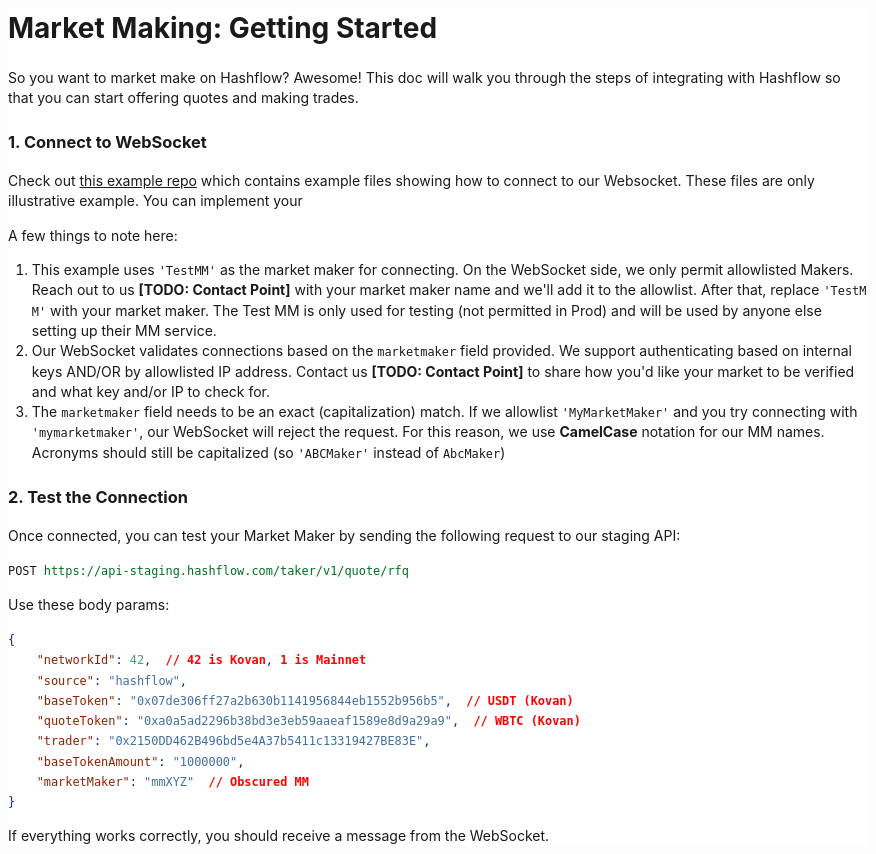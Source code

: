 # **Market** Making: Getting Started

So you want to market make on Hashflow? Awesome! This doc will walk you through the steps of integrating with Hashflow so that you can start offering quotes and making trades.

### 1. Connect to WebSocket

Check out [this example repo](https://github.com/hashflownetwork/sample-market-maker/) which contains example files showing how to connect to our Websocket. These files are only illustrative example. You can implement your 

A few things to note here:

1. This example uses `'TestMM'` as the market maker for connecting. On the WebSocket side, we only permit allowlisted Makers. Reach out to us **[TODO: Contact Point]** with your market maker name and we'll add it to the allowlist. After that, replace `'TestMM'` with your market maker. The Test MM is only used for testing (not permitted in Prod) and will be used by anyone else setting up their MM service. 
2. Our WebSocket validates connections based on the `marketmaker` field provided. We support authenticating based on internal keys AND/OR by allowlisted IP address. Contact us **[TODO: Contact Point]** to share how you'd like your market to be verified and what key and/or IP to check for.
3. The `marketmaker` field needs to be an exact (capitalization) match. If we allowlist `'MyMarketMaker'` and you try connecting with `'mymarketmaker'`, our WebSocket will reject the request. For this reason, we use **CamelCase** notation for our MM names. Acronyms should still be capitalized (so `'ABCMaker'` instead of `AbcMaker`)



### 2. Test the Connection

Once connected, you can test your Market Maker by sending the following request to our staging API:

```reStructuredText
POST https://api-staging.hashflow.com/taker/v1/quote/rfq
```



Use these body params:

```json
{
    "networkId": 42,  // 42 is Kovan, 1 is Mainnet
    "source": "hashflow", 
    "baseToken": "0x07de306ff27a2b630b1141956844eb1552b956b5",  // USDT (Kovan)
    "quoteToken": "0xa0a5ad2296b38bd3e3eb59aaeaf1589e8d9a29a9",  // WBTC (Kovan)
    "trader": "0x2150DD462B496bd5e4A37b5411c13319427BE83E",
    "baseTokenAmount": "1000000",
    "marketMaker": "mmXYZ"  // Obscured MM
}
```



If everything works correctly, you should receive a message from the WebSocket.

